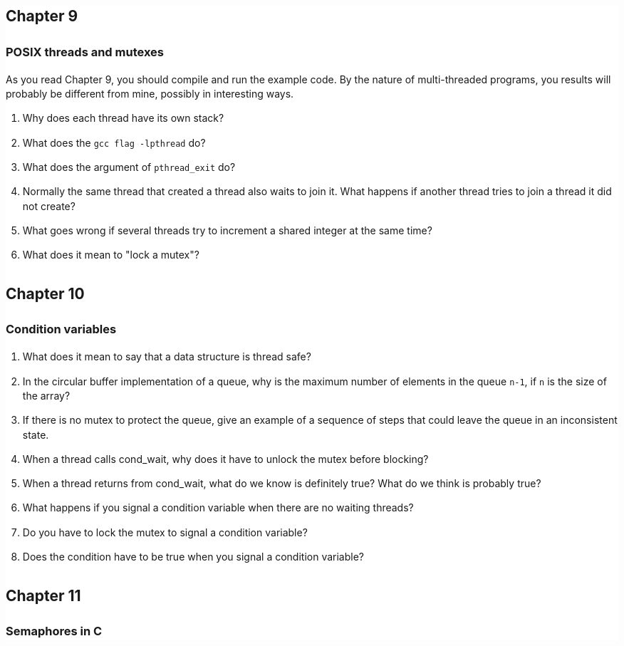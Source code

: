 

## Chapter 9


### POSIX threads and mutexes

As you read Chapter 9, you should compile and run the example code.  By the nature of multi-threaded programs, you results will probably be different from mine, possibly in interesting ways.

1) Why does each thread have its own stack?

2) What does the `gcc flag -lpthread` do?

3) What does the argument of `pthread_exit` do?

4) Normally the same thread that created a thread also waits to join it.  What happens if another thread tries to join a thread it did not create?

5) What goes wrong if several threads try to increment a shared integer at the same time?

6) What does it mean to "lock a mutex"?



## Chapter 10


### Condition variables

1) What does it mean to say that a data structure is thread safe?

2) In the circular buffer implementation of a queue, why is the maximum number of elements in the queue `n-1`,
if `n` is the size of the array?

3) If there is no mutex to protect the queue, give an example of a sequence of steps that could leave
the queue in an inconsistent state.

4) When a thread calls cond_wait, why does it have to unlock the mutex before blocking?

5) When a thread returns from cond_wait, what do we know is definitely true?  What do we think is probably true?

6) What happens if you signal a condition variable when there are no waiting threads?

7) Do you have to lock the mutex to signal a condition variable?

8) Does the condition have to be true when you signal a condition variable?


 
## Chapter 11


### Semaphores in C
